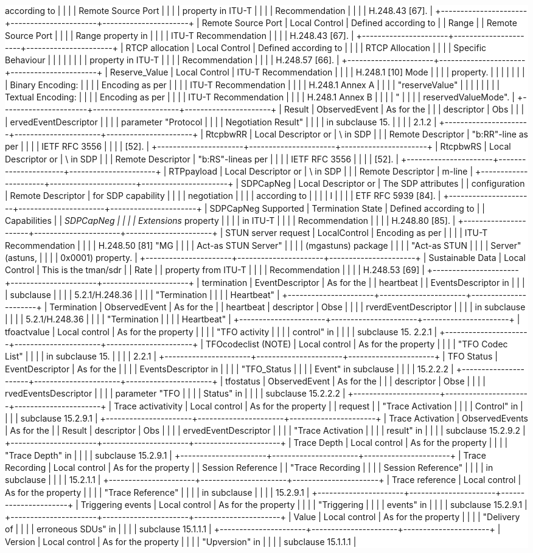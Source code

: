 according to | | | | Remote Source Port | | | | property in ITU-T | | | | Recommendation | | | | H.248.43 [67]. | +----------------------+----------------------+----------------------+ | Remote Source Port | Local Control | Defined according to | | Range | | Remote Source Port | | | | Range property in | | | | ITU-T Recommendation | | | | H.248.43 [67]. | +----------------------+----------------------+----------------------+ | RTCP allocation | Local Control | Defined according to | | | | RTCP Allocation | | | | Specific Behaviour | | | | | | | | property in ITU-T | | | | Recommendation | | | | H.248.57 [66]. | +----------------------+----------------------+----------------------+ | Reserve_Value | Local Control | ITU-T Recommendation | | | | H.248.1 [10] Mode | | | | property. | | | | | | | | Binary Encoding: | | | | Encoding as per | | | | ITU-T Recommendation | | | | H.248.1 Annex A | | | | \"reserveValue\" | | | | | | | | Textual Encoding: | | | | Encoding as per | | | | ITU-T Recommendation | | | | H.248.1 Annex B | | | | \" | | | | reservedValueMode\". | +----------------------+----------------------+----------------------+ | Result | ObservedEvent | As for the | | | descriptor | Obs | | | | ervedEventDescriptor | | | | parameter \"Protocol | | | | Negotiation Result\" | | | | in subclause 15. | | | | 2.1.2 | +----------------------+----------------------+----------------------+ | RtcpbwRR | Local Descriptor or | \ in SDP | | | Remote Descriptor | "b:RR"-line as per | | | | IETF RFC 3556 | | | | [52]. | +----------------------+----------------------+----------------------+ | RtcpbwRS | Local Descriptor or | \ in SDP | | | Remote Descriptor | "b:RS"-lineas per | | | | IETF RFC 3556 | | | | [52]. | +----------------------+----------------------+----------------------+ | RTPpayload | Local Descriptor or | \ in SDP | | | Remote Descriptor | m-line | +----------------------+----------------------+----------------------+ | SDPCapNeg | Local Descriptor or | The SDP attributes | | configuration | Remote Descriptor | for SDP capability | | | | negotiation | | | | according to | | | | I | | | | ETF RFC 5939 [84]. | +----------------------+----------------------+----------------------+ | SDPCapNeg Supported | Termination State | Defined according to | | Capabilities | | _SDPCapNeg | | | | Extensions_ property | | | | in ITU-T | | | | Recommendation | | | | H.248.80 [85]. | +----------------------+----------------------+----------------------+ | STUN server request | LocalControl | Encoding as per | | | | ITU-T Recommendation | | | | H.248.50 [81] \"MG | | | | Act-as STUN Server\" | | | | (mgastuns) package | | | | \"Act-as STUN | | | | Server\" (astuns, | | | | 0x0001) property. | +----------------------+----------------------+----------------------+ | Sustainable Data | Local Control | This is the tman/sdr | | Rate | | property from ITU-T | | | | Recommendation | | | | H.248.53 [69] | +----------------------+----------------------+----------------------+ | termination | EventDescriptor | As for the | | heartbeat | | EventsDescriptor in | | | | subclause | | | | 5.2.1/H.248.36 | | | | \"Termination | | | | Heartbeat\" | +----------------------+----------------------+----------------------+ | Termination | ObservedEvent | As for the | | heartbeat | descriptor | Obse | | | | rverdEventDescriptor | | | | in subclause | | | | 5.2.1/H.248.36 | | | | \"Termination | | | | Heartbeat\" | +----------------------+----------------------+----------------------+ | tfoactvalue | Local control | As for the property | | | | \"TFO activity | | | | control\" in | | | | subclause 15. 2.2.1 | +----------------------+----------------------+----------------------+ | TFOcodeclist (NOTE) | Local control | As for the property | | | | \"TFO Codec List\" | | | | in subclause 15. | | | | 2.2.1 | +----------------------+----------------------+----------------------+ | TFO Status | EventDescriptor | As for the | | | | EventsDescriptor in | | | | \"TFO_Status | | | | Event\" in subclause | | | | 15.2.2.2 | +----------------------+----------------------+----------------------+ | tfostatus | ObservedEvent | As for the | | | descriptor | Obse | | | | rvedEventsDescriptor | | | | parameter \"TFO | | | | Status\" in | | | | subclause 15.2.2.2 | +----------------------+----------------------+----------------------+ | Trace activativity | Local control | As for the property | | request | | \"Trace Activation | | | | Control\" in | | | | subclause 15.2.9.1 | +----------------------+----------------------+----------------------+ | Trace Activation | ObservedEvents | As for the | | Result | descriptor | Obs | | | | ervedEventDescriptor | | | | \"Trace Activation | | | | result\" in | | | | subclause 15.2.9.2 | +----------------------+----------------------+----------------------+ | Trace Depth | Local control | As for the property | | | | \"Trace Depth\" in | | | | subclause 15.2.9.1 | +----------------------+----------------------+----------------------+ | Trace Recording | Local control | As for the property | | Session Reference | | \"Trace Recording | | | | Session Reference\" | | | | in subclause | | | | 15.2.1.1 | +----------------------+----------------------+----------------------+ | Trace reference | Local control | As for the property | | | | \"Trace Reference\" | | | | in subclause | | | | 15.2.9.1 | +----------------------+----------------------+----------------------+ | Triggering events | Local control | As for the property | | | | \"Triggering | | | | events\" in | | | | subclause 15.2.9.1 | +----------------------+----------------------+----------------------+ | Value | Local control | As for the property | | | | \"Delivery of | | | | erroneous SDUs\" in | | | | subclause 15.1.1.1 | +----------------------+----------------------+----------------------+ | Version | Local control | As for the property | | | | \"Upversion\" in | | | | subclause 15.1.1.1 |